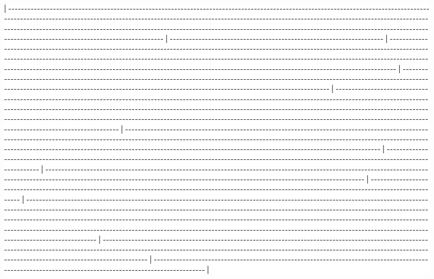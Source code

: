 | ---------------------------------------------------------------------------------------------------------------------------------------------------------------------------------------------------------------------------------------------------------------------------------------------------------------------------------------------------------------------------------------------------------------------------------------------------------------- | ------------------------------------------------------------------- | ----------------------------------------------------------------------------------------------------------------------------------------------------------------------------------------------------------------------------------------------------------------------------------------------------------------------------------------------------------------------------------------------------------------- | --------------------------------------------------------------------------------------------------------------------------------------------------------------------------------------------------------------------------------------------------- | -------------------------------------------------------------------------------------------------------------------------------------------------------------------------------------------------------------------------------------------------------------------------------------------------------------------------------------------------------------------------------------------------------------------------------------------------------------------------------- | ---------------------------------------------------------------------------------------------------------------------------------------------------------------------------------------------------------------------------------------------------------------------------------------------------------------------------------------------------------- | ------------------------------------------------------------------------------------------------------------------------------------------------------------- | ----------------------------------------------------------------------------------------------------------------------------------------------------------------------------------------------------------------------------------------- | ------------------------------------------------------------------------------------------------------------------------------------------------------------ | -------------------------------------------------------------------------------------------------------------------------------------------------------------------------------------------------------------------------------------------------------------------------------------------------------------------------------------------------------------------------------------------------------------------------------------------------------------------------------------------------------------------------------------------------------------------------- | ---------------------------------------------------------------------------------------------------------------------------------------------------------------------------------------------------------------------------------------------------------------------------------------- | ----------------------------------------------------------------------------------------------------------------------------------------------------- |